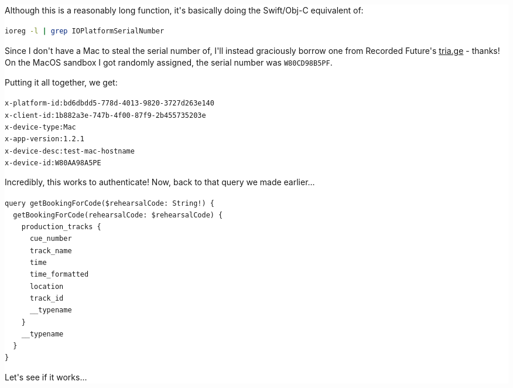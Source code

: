 Although this is a reasonably long function, it's basically doing the Swift/Obj-C equivalent of:

```bash
ioreg -l | grep IOPlatformSerialNumber
```

Since I don't have a Mac to steal the serial number of, I'll instead graciously borrow one from Recorded Future's [tria.ge](https://tria.ge/dashboard) - thanks! On the MacOS sandbox I got randomly assigned, the serial number was `W80CD98B5PF`.

Putting it all together, we get:

```txt
x-platform-id:bd6dbdd5-778d-4013-9820-3727d263e140
x-client-id:1b882a3e-747b-4f00-87f9-2b455735203e
x-device-type:Mac
x-app-version:1.2.1
x-device-desc:test-mac-hostname
x-device-id:W80AA98A5PE
```

Incredibly, this works to authenticate! Now, back to that query we made earlier...

```gql
query getBookingForCode($rehearsalCode: String!) {
  getBookingForCode(rehearsalCode: $rehearsalCode) {
    production_tracks {
      cue_number
      track_name
      time
      time_formatted
      location
      track_id
      __typename
    }
    __typename
  }
}
```

Let's see if it works...
